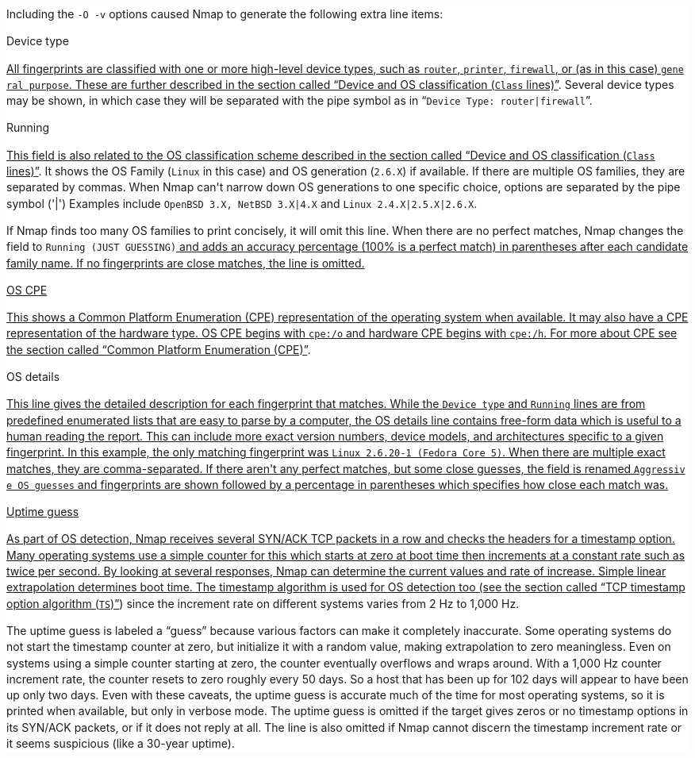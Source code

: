 Including the `-O -v` options caused Nmap to generate the following extra line items:

Device type[]()

[All fingerprints are classified with one or more high-level device types, such as `router`, `printer`, `firewall`, or (as in this case) `general purpose`. These are further described in ]()[the section called “Device and OS classification (`Class` lines)”](https://nmap.org/book/osdetect-fingerprint-format.html#osdetect-class). Several device types may be shown, in which case they will be separated with the pipe symbol as in “`Device Type: router|firewall`”.

Running[]()

[This field is also related to the OS classification scheme described in ]()[the section called “Device and OS classification (`Class` lines)”](https://nmap.org/book/osdetect-fingerprint-format.html#osdetect-class). It shows the OS Family (`Linux` in this case) and OS generation (`2.6.X`) if available. If there are multiple OS families, they are separated by commas. When Nmap can't narrow down OS generations to one specific choice, options are separated by the pipe symbol ('|') Examples include `OpenBSD 3.X, NetBSD 3.X|4.X` and `Linux 2.4.X|2.5.X|2.6.X`.

If Nmap finds too many OS families to print concisely, it will omit this line. When there are no perfect matches, Nmap changes the field to `Running (JUST GUESSING)`[ and adds an accuracy percentage (100% is a perfect match) in parentheses after each candidate family name. If no fingerprints are close matches, the line is omitted.]()

[OS CPE]()[]()

[This shows a Common Platform Enumeration (CPE)]()[ representation of the operating system when available. It may also have a CPE representation of the hardware type. OS CPE begins with `cpe:/o` and hardware CPE begins with `cpe:/h`. For more about CPE see ]()[the section called “Common Platform Enumeration (CPE)”](https://nmap.org/book/output-formats-cpe.html).

OS details[]()

[This line gives the detailed description for each fingerprint that matches. While the `Device type` and `Running` lines are from predefined enumerated lists that are easy to parse by a computer, the OS details line contains free-form data which is useful to a human reading the report. This can include more exact version numbers, device models, and architectures specific to a given fingerprint. In this example, the only matching fingerprint was `Linux 2.6.20-1 (Fedora Core 5)`. When there are multiple exact matches, they are comma-separated. If there aren't any perfect matches, but some close guesses, the field is renamed `Aggressive OS guesses`]()[ and fingerprints are shown followed by a percentage in parentheses which specifies how close each match was.]()

[Uptime guess]()[]()

[As part of OS detection, Nmap receives several SYN/ACK TCP packets in a row and checks the headers for a timestamp option. Many operating systems use a simple counter for this which starts at zero at boot time then increments at a constant rate such as twice per second. By looking at several responses, Nmap can determine the current values and rate of increase. Simple linear extrapolation determines boot time. The timestamp algorithm is used for OS detection too (see ]()[the section called “TCP timestamp option algorithm (`TS`)”](https://nmap.org/book/osdetect-methods.html#osdetect-ts)) since the increment rate on different systems varies from 2 Hz to 1,000 Hz.

The uptime guess is labeled a “guess” because various factors can make it completely inaccurate. Some operating systems do not start the timestamp counter at zero, but initialize it with a random value, making extrapolation to zero meaningless. Even on systems using a simple counter starting at zero, the counter eventually overflows and wraps around. With a 1,000 Hz counter increment rate, the counter resets to zero roughly every 50 days. So a host that has been up for 102 days will appear to have been up only two days. Even with these caveats, the uptime guess is accurate much of the time for most operating systems, so it is printed when available, but only in verbose mode. The uptime guess is omitted if the target gives zeros or no timestamp options in its SYN/ACK packets, or if it does not reply at all. The line is also omitted if Nmap cannot discern the timestamp increment rate or it seems suspicious (like a 30-year uptime).
